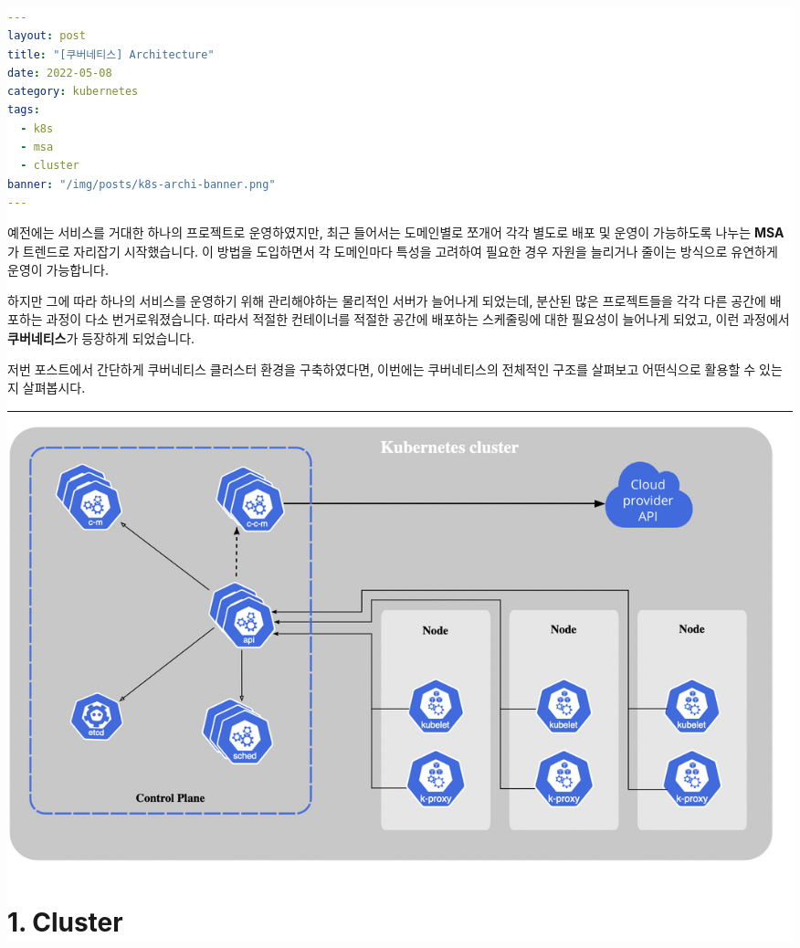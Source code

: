 ```yaml
---
layout: post
title: "[쿠버네티스] Architecture"
date: 2022-05-08
category: kubernetes
tags:
  - k8s
  - msa
  - cluster
banner: "/img/posts/k8s-archi-banner.png"
---
```


예전에는 서비스를 거대한 하나의 프로젝트로 운영하였지만, 최근 들어서는 도메인별로 쪼개어 각각 별도로 배포 및 운영이 가능하도록 나누는 **MSA**가 트렌드로 자리잡기 시작했습니다.
이 방법을 도입하면서 각 도메인마다 특성을 고려하여 필요한 경우 자원을 늘리거나 줄이는 방식으로 유연하게 운영이 가능합니다.

하지만 그에 따라 하나의 서비스를 운영하기 위해 관리해야하는 물리적인 서버가 늘어나게 되었는데, 분산된 많은 프로젝트들을 각각 다른 공간에 배포하는 과정이 다소 번거로워졌습니다.
따라서 적절한 컨테이너를 적절한 공간에 배포하는 스케줄링에 대한 필요성이 늘어나게 되었고, 이런 과정에서 **쿠버네티스**가 등장하게 되었습니다.

저번 포스트에서 간단하게 쿠버네티스 클러스터 환경을 구축하였다면, 이번에는 쿠버네티스의 전체적인 구조를 살펴보고 어떤식으로 활용할 수 있는지 살펴봅시다.

---

<img src="/img/posts/k8s-archi-cluster.png" style="max-width:840px"/>

# 1. Cluster
